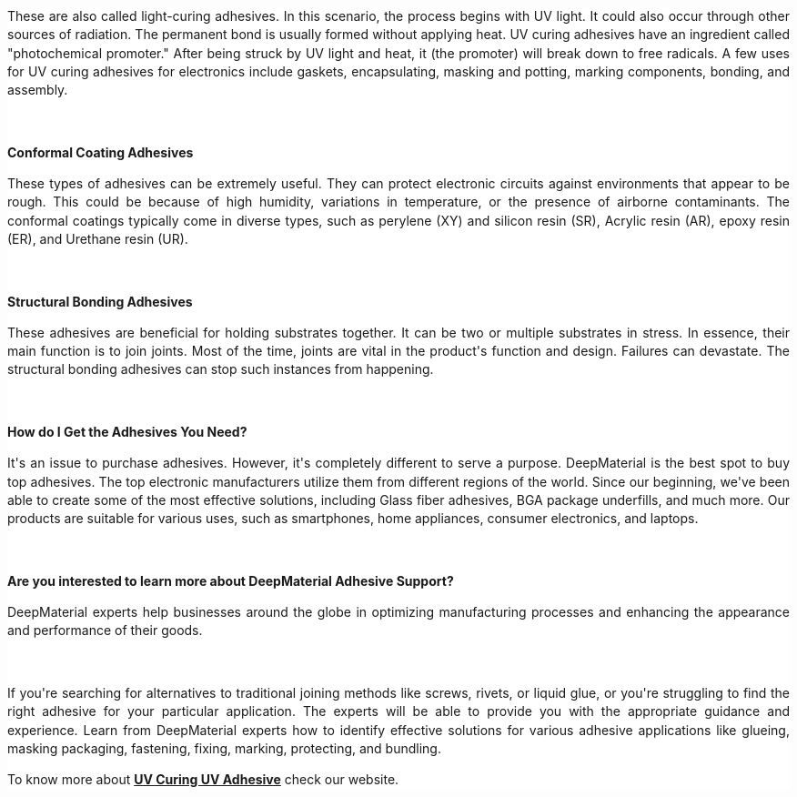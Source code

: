<p style="text-align: justify;">These are also called light-curing adhesives. In this scenario, the process begins with UV light. It could also occur through other sources of radiation. The permanent bond is usually formed without applying heat. UV curing adhesives have an ingredient called "photochemical promoter." After being struck by UV light and heat, it (the promoter) will break down to free radicals. A few uses for&nbsp;UV curing adhesives&nbsp;for electronics include gaskets, encapsulating, masking and potting, marking components, bonding, and assembly.</p>
<p style="text-align: justify;">&nbsp;</p>
<p style="text-align: justify;"><strong>Conformal Coating Adhesives</strong></p>
<p style="text-align: justify;">These types of adhesives can be extremely useful. They can protect electronic circuits against environments that appear to be rough. This could be because of high humidity, variations in temperature, or the presence of airborne contaminants. The conformal coatings typically come in diverse types, such as perylene (XY) and silicon resin (SR), Acrylic resin (AR), epoxy resin (ER), and Urethane resin (UR).</p>
<p style="text-align: justify;">&nbsp;</p>
<p style="text-align: justify;"><strong>Structural Bonding Adhesives</strong></p>
<p style="text-align: justify;">These adhesives are beneficial for holding substrates together. It can be two or multiple substrates in stress. In essence, their main function is to join joints. Most of the time, joints are vital in the product's function and design. Failures can devastate. The structural bonding adhesives can stop such instances from happening.</p>
<p style="text-align: justify;">&nbsp;</p>
<p style="text-align: justify;"><strong>How do I Get the Adhesives You Need?</strong></p>
<p style="text-align: justify;">It's an issue to purchase adhesives. However, it's completely different to serve a purpose. DeepMaterial is the best spot to buy top adhesives. The top electronic manufacturers utilize them from different regions of the world. Since our beginning, we've been able to create some of the most effective solutions, including Glass fiber adhesives, BGA package underfills, and much more. Our products are suitable for various uses, such as smartphones, home appliances, consumer electronics, and laptops.</p>
<p style="text-align: justify;">&nbsp;</p>
<p style="text-align: justify;"><strong>Are you interested to learn more about DeepMaterial Adhesive Support?</strong></p>
<p style="text-align: justify;">DeepMaterial experts help businesses around the globe in optimizing manufacturing processes and enhancing the appearance and performance of their goods.</p>
<p style="text-align: justify;">&nbsp;</p>
<p style="text-align: justify;">If you're searching for alternatives to traditional joining methods like screws, rivets, or liquid glue, or you're struggling to find the right adhesive for your particular application. The experts will be able to provide you with the appropriate guidance and experience. Learn from DeepMaterial experts how to identify effective solutions for various adhesive applications like glueing, masking packaging, fastening, fixing, marking, protecting, and bundling.</p>
<p style="text-align: justify;">To know more about <a href="https://www.deepmaterialcn.com/uv-curing-uv-adhesive.html"><strong>UV Curing UV Adhesive</strong></a> check our website.</p>


